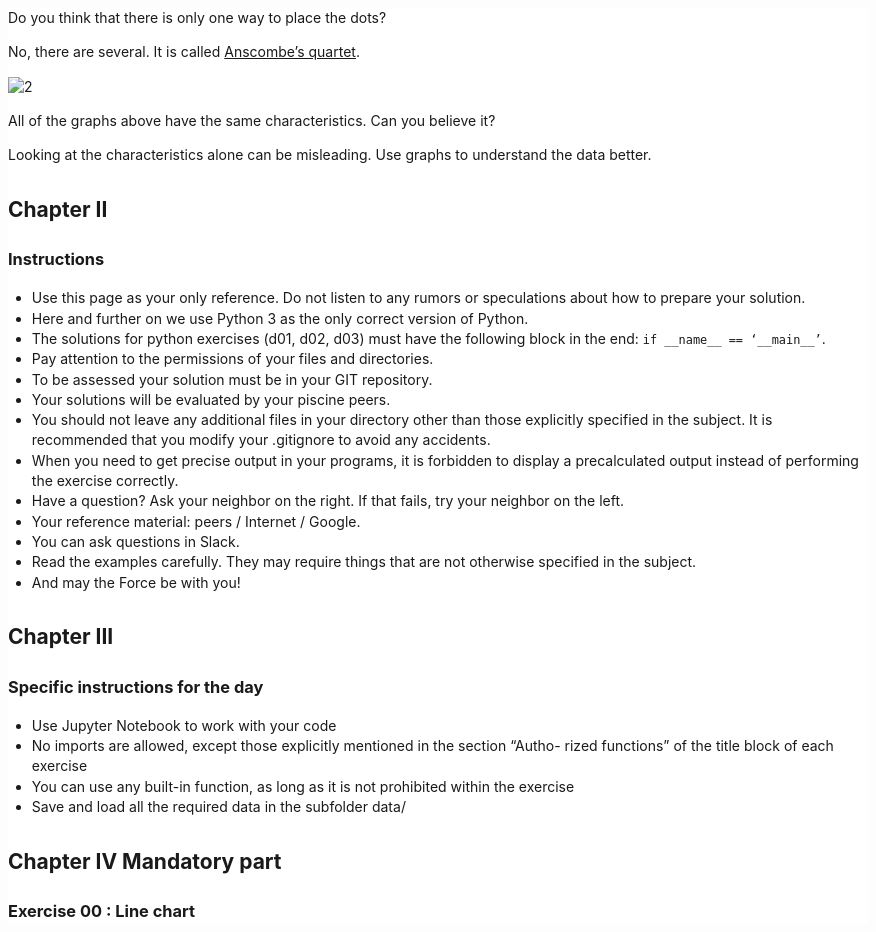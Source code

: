 Do you think that there is only one way to place the dots?

No, there are several. It is called [Anscombe’s quartet](https://en.wikipedia.org/wiki/Anscombe's_quartet).

![2](misc/images/2.png)

All of the graphs above have the same characteristics. Can you believe it?

Looking at the characteristics alone can be misleading. Use graphs to understand the
data better.

## Chapter II

### Instructions

* Use this page as your only reference. Do not listen to any rumors or speculations
about how to prepare your solution.
* Here and further on we use Python 3 as the only correct version of Python.
* The solutions for python exercises (d01, d02, d03) must have the following block in
the end: ```if __name__ == ‘__main__’```.
* Pay attention to the permissions of your files and directories.
* To be assessed your solution must be in your GIT repository.
* Your solutions will be evaluated by your piscine peers.
* You should not leave any additional files in your directory other than those explicitly
specified in the subject. It is recommended that you modify your .gitignore to avoid
any accidents.
* When you need to get precise output in your programs, it is forbidden to display a
precalculated output instead of performing the exercise correctly.
* Have a question? Ask your neighbor on the right. If that fails, try your neighbor
on the left.
* Your reference material: peers / Internet / Google.
* You can ask questions in Slack.
* Read the examples carefully. They may require things that are not otherwise specified in the subject.
* And may the Force be with you!

## Chapter III

### Specific instructions for the day

* Use Jupyter Notebook to work with your code
* No imports are allowed, except those explicitly mentioned in the section “Autho-
rized functions” of the title block of each exercise
* You can use any built-in function, as long as it is not prohibited within the exercise
* Save and load all the required data in the subfolder data/

## Chapter IV Mandatory part

### Exercise 00 : Line chart
